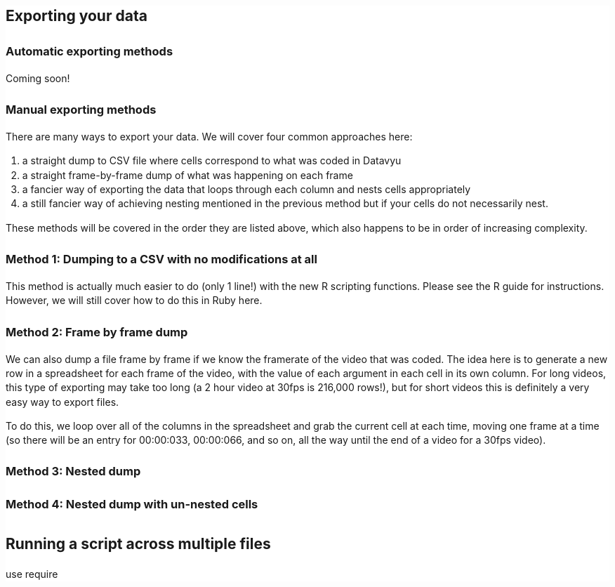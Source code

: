 ## Exporting your data

### Automatic exporting methods
Coming soon!

### Manual exporting methods

There are many ways to export your data.
We will cover four common approaches here:

1. a straight dump to CSV file where cells correspond to what was coded in Datavyu
1. a straight frame-by-frame dump of what was happening on each frame
1. a fancier way of exporting the data that loops through each column and nests cells appropriately
1. a still fancier way of achieving nesting mentioned in the previous method but if your cells do not necessarily nest.

These methods will be covered in the order they are listed above, which also happens to be in order of increasing complexity.

### Method 1: Dumping to a CSV with no modifications at all
This method is actually much easier to do (only 1 line!) with the new R scripting functions.
Please see the R guide for instructions.
However, we will still cover how to do this in Ruby here.

### Method 2: Frame by frame dump
We can also dump a file frame by frame if we know the framerate of the video that was coded.
The idea here is to generate a new row in a spreadsheet for each frame of the video, with the value of each argument in each cell in its own column.
For long videos, this type of exporting may take too long (a 2 hour video at 30fps is 216,000 rows!), but for short videos this is definitely a very easy way to export files.

To do this, we loop over all of the columns in the spreadsheet and grab the current cell at each time, moving one frame at a time (so there will be an entry for 00:00:033, 00:00:066, and so on, all the way until the end of a video for a 30fps video).



### Method 3: Nested dump

### Method 4: Nested dump with un-nested cells


## Running a script across multiple files
use require
